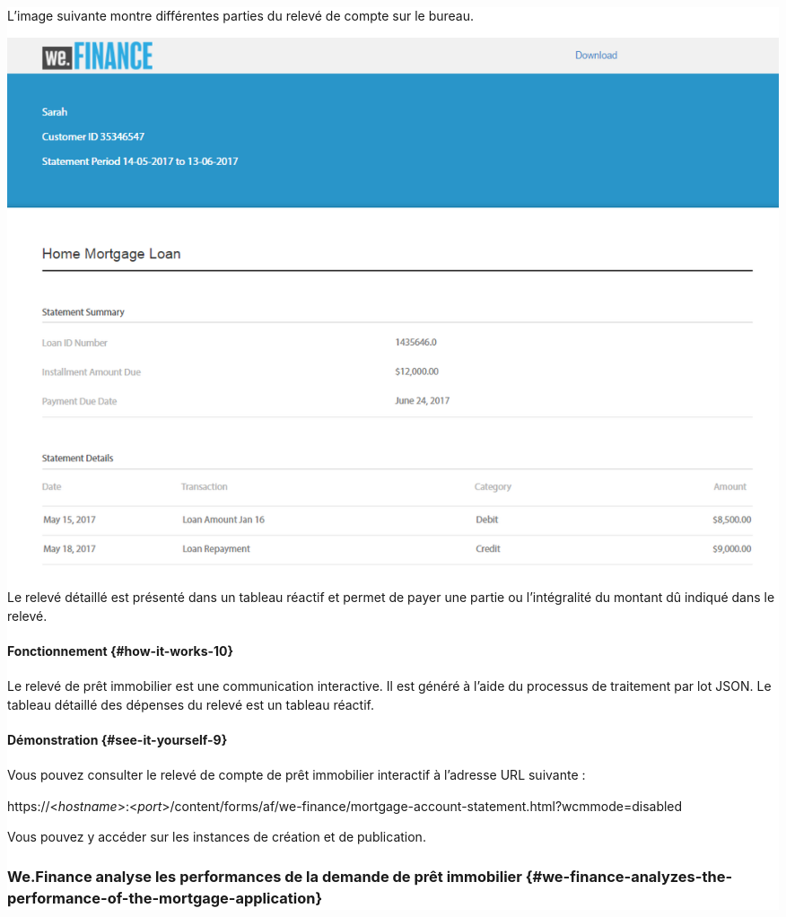 L’image suivante montre différentes parties du relevé de compte sur le bureau.

![Relevé de compte de prêt immobilier](assets/mortgage-statement.png)

Le relevé détaillé est présenté dans un tableau réactif et permet de payer une partie ou l’intégralité du montant dû indiqué dans le relevé.

#### Fonctionnement {#how-it-works-10}

Le relevé de prêt immobilier est une communication interactive. Il est généré à l’aide du processus de traitement par lot JSON. Le tableau détaillé des dépenses du relevé est un tableau réactif.

#### Démonstration {#see-it-yourself-9}

Vous pouvez consulter le relevé de compte de prêt immobilier interactif à l’adresse URL suivante :

https://&lt;*hostname*>:&lt;*port*>/content/forms/af/we-finance/mortgage-account-statement.html?wcmmode=disabled

Vous pouvez y accéder sur les instances de création et de publication.

### We.Finance analyse les performances de la demande de prêt immobilier {#we-finance-analyzes-the-performance-of-the-mortgage-application}
